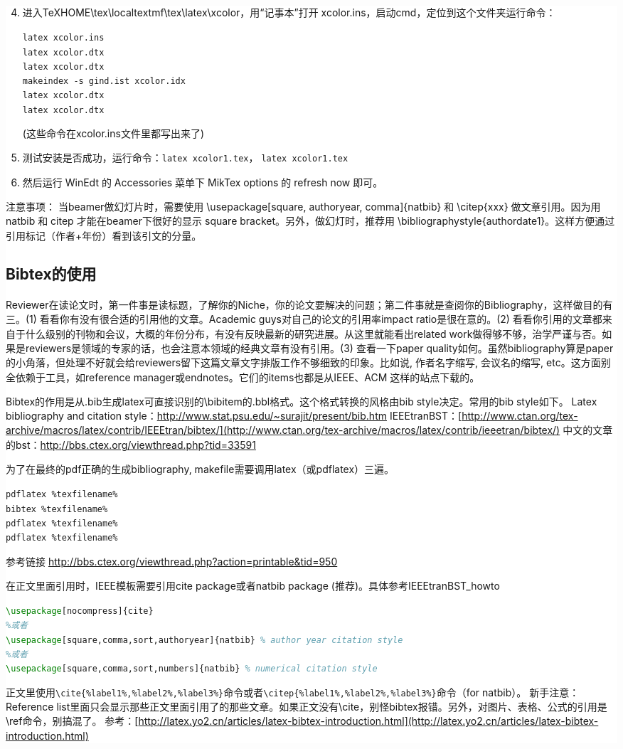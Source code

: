 4. 进入TeXHOME\tex\localtextmf\tex\latex\xcolor，用“记事本”打开 xcolor.ins，启动cmd，定位到这个文件夹运行命令：

   ```
   latex xcolor.ins
   latex xcolor.dtx
   latex xcolor.dtx
   makeindex -s gind.ist xcolor.idx
   latex xcolor.dtx
   latex xcolor.dtx
   ```


   (这些命令在xcolor.ins文件里都写出来了)

5. 测试安装是否成功，运行命令：`latex xcolor1.tex`， `latex xcolor1.tex`

6. 然后运行 WinEdt 的 Accessories 菜单下 MikTex options 的 refresh now 即可。

注意事项： 当beamer做幻灯片时，需要使用 \usepackage[square, authoryear, comma]{natbib} 和 \citep{xxx} 做文章引用。因为用 natbib 和 citep 才能在beamer下很好的显示 square bracket。另外，做幻灯时，推荐用 \bibliographystyle{authordate1}。这样方便通过引用标记（作者+年份）看到该引文的分量。

## Bibtex的使用

Reviewer在读论文时，第一件事是读标题，了解你的Niche，你的论文要解决的问题；第二件事就是查阅你的Bibliography，这样做目的有三。(1) 看看你有没有很合适的引用他的文章。Academic guys对自己的论文的引用率impact ratio是很在意的。(2) 看看你引用的文章都来自于什么级别的刊物和会议，大概的年份分布，有没有反映最新的研究进展。从这里就能看出related work做得够不够，治学严谨与否。如果是reviewers是领域的专家的话，也会注意本领域的经典文章有没有引用。(3) 查看一下paper quality如何。虽然bibliography算是paper的小角落，但处理不好就会给reviewers留下这篇文章文字排版工作不够细致的印象。比如说, 作者名字缩写, 会议名的缩写, etc。这方面别全依赖于工具，如reference manager或endnotes。它们的items也都是从IEEE、ACM 这样的站点下载的。

Bibtex的作用是从.bib生成latex可直接识别的\bibitem的.bbl格式。这个格式转换的风格由bib style决定。常用的bib style如下。
Latex bibliography and citation style：http://www.stat.psu.edu/~surajit/present/bib.htm
IEEEtranBST：[http://www.ctan.org/tex-archive/macros/latex/contrib/IEEEtran/bibtex/](http://www.ctan.org/tex-archive/macros/latex/contrib/ieeetran/bibtex/)
中文的文章的bst：http://bbs.ctex.org/viewthread.php?tid=33591

为了在最终的pdf正确的生成bibliography, makefile需要调用latex（或pdflatex）三遍。

```shell
pdflatex %texfilename% 
bibtex %texfilename% 
pdflatex %texfilename% 
pdflatex %texfilename%
```

参考链接 http://bbs.ctex.org/viewthread.php?action=printable&tid=950

在正文里面引用时，IEEE模板需要引用cite package或者natbib package (推荐)。具体参考IEEEtranBST_howto

```latex
\usepackage[nocompress]{cite} 
%或者
\usepackage[square,comma,sort,authoryear]{natbib} % author year citation style
%或者
\usepackage[square,comma,sort,numbers]{natbib} % numerical citation style
```

正文里使用`\cite{%label1%,%label2%,%label3%}`命令或者`\citep{%label1%,%label2%,%label3%}`命令（for natbib）。
新手注意：Reference list里面只会显示那些正文里面引用了的那些文章。如果正文没有\cite，别怪bibtex报错。另外，对图片、表格、公式的引用是\ref命令，别搞混了。
参考：[http://latex.yo2.cn/articles/latex-bibtex-introduction.html](http://latex.yo2.cn/articles/latex-bibtex-introduction.html)
